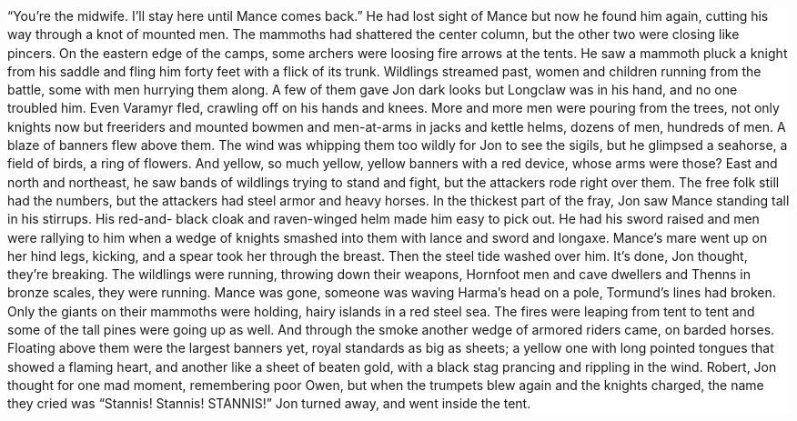 “You’re the midwife. I’ll stay here until Mance comes back.” He had lost sight of Mance but now he found him again, cutting his way through a knot of mounted men. The mammoths had shattered the center column, but the other two were closing like pincers. On the eastern edge of the camps, some archers were loosing fire arrows at the tents. He saw a mammoth pluck a knight from his saddle and fling him forty feet with a flick of its trunk.
Wildlings streamed past, women and children running from the battle, some with men hurrying them along. A few of them gave Jon dark looks but Longclaw was in his hand, and no one troubled him. Even Varamyr fled, crawling off on his hands and knees.
More and more men were pouring from the trees, not only knights now but freeriders and mounted bowmen and men-at-arms in jacks and kettle helms, dozens of men, hundreds of men. A blaze of banners flew above them. The wind was whipping them too wildly for Jon to see the sigils, but he glimpsed a seahorse, a field of birds, a ring of flowers. And yellow, so much yellow, yellow banners with a red device, whose arms were those? East and north and northeast, he saw bands of wildlings trying to stand and fight, but the attackers rode right over them. The free folk still had the numbers, but the attackers had steel armor and heavy horses. In the thickest part of the fray, Jon saw Mance standing tall in his stirrups. His red-and- black cloak and raven-winged helm made him easy to pick out. He had his sword raised and men were rallying to him when a wedge of knights smashed into them with lance and sword and longaxe. Mance’s mare went up on her hind legs, kicking, and a spear took her through the breast. Then the steel tide washed over him.
It’s done, Jon thought, they’re breaking. The wildlings were running, throwing down their weapons, Hornfoot men and cave dwellers and Thenns in bronze scales, they were running. Mance was gone, someone was waving Harma’s head on a pole, Tormund’s lines had broken. Only the giants on their mammoths were holding, hairy islands in a red steel sea. The fires were leaping from tent to tent and some of the tall pines were going up as well. And through the smoke another wedge of armored riders came, on barded horses. Floating above them were the largest banners yet, royal standards as big as sheets; a yellow one with long pointed tongues that showed a flaming heart, and another like a sheet of beaten gold, with a black stag prancing and rippling in the wind.
Robert, Jon thought for one mad moment, remembering poor Owen, but when the trumpets blew again and the knights charged, the name they cried was “Stannis! Stannis! STANNIS!”
Jon turned away, and went inside the tent.
